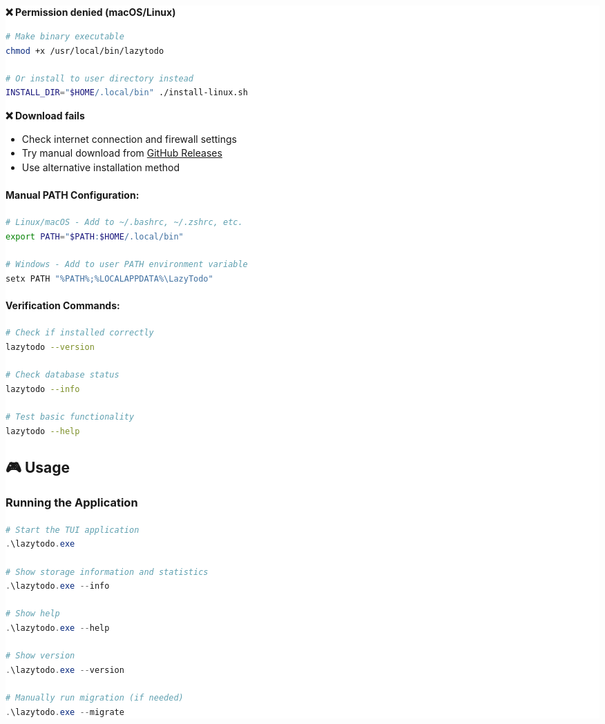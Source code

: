 **❌ Permission denied (macOS/Linux)**
```bash
# Make binary executable
chmod +x /usr/local/bin/lazytodo

# Or install to user directory instead
INSTALL_DIR="$HOME/.local/bin" ./install-linux.sh
```

**❌ Download fails**
- Check internet connection and firewall settings
- Try manual download from [GitHub Releases](https://github.com/DhirajZope/lazytodo/releases)
- Use alternative installation method

#### Manual PATH Configuration:
```bash
# Linux/macOS - Add to ~/.bashrc, ~/.zshrc, etc.
export PATH="$PATH:$HOME/.local/bin"

# Windows - Add to user PATH environment variable
setx PATH "%PATH%;%LOCALAPPDATA%\LazyTodo"
```

#### Verification Commands:
```bash
# Check if installed correctly
lazytodo --version

# Check database status
lazytodo --info

# Test basic functionality
lazytodo --help
```

## 🎮 Usage

### Running the Application

```powershell
# Start the TUI application
.\lazytodo.exe

# Show storage information and statistics
.\lazytodo.exe --info

# Show help
.\lazytodo.exe --help

# Show version
.\lazytodo.exe --version

# Manually run migration (if needed)
.\lazytodo.exe --migrate
```
